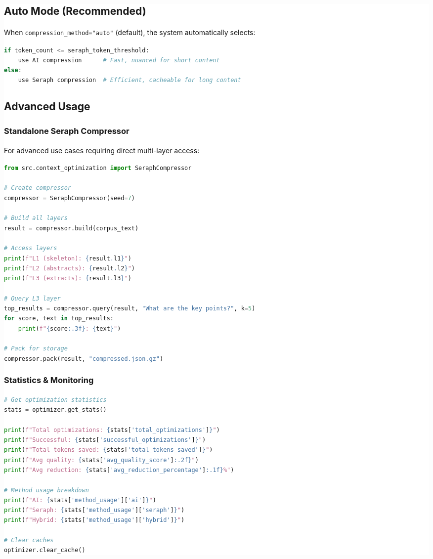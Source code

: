 ## Auto Mode (Recommended)

When `compression_method="auto"` (default), the system automatically selects:

```python
if token_count <= seraph_token_threshold:
    use AI compression      # Fast, nuanced for short content
else:
    use Seraph compression  # Efficient, cacheable for long content
```

## Advanced Usage

### Standalone Seraph Compressor

For advanced use cases requiring direct multi-layer access:

```python
from src.context_optimization import SeraphCompressor

# Create compressor
compressor = SeraphCompressor(seed=7)

# Build all layers
result = compressor.build(corpus_text)

# Access layers
print(f"L1 (skeleton): {result.l1}")
print(f"L2 (abstracts): {result.l2}")
print(f"L3 (extracts): {result.l3}")

# Query L3 layer
top_results = compressor.query(result, "What are the key points?", k=5)
for score, text in top_results:
    print(f"{score:.3f}: {text}")

# Pack for storage
compressor.pack(result, "compressed.json.gz")
```

### Statistics & Monitoring

```python
# Get optimization statistics
stats = optimizer.get_stats()

print(f"Total optimizations: {stats['total_optimizations']}")
print(f"Successful: {stats['successful_optimizations']}")
print(f"Total tokens saved: {stats['total_tokens_saved']}")
print(f"Avg quality: {stats['avg_quality_score']:.2f}")
print(f"Avg reduction: {stats['avg_reduction_percentage']:.1f}%")

# Method usage breakdown
print(f"AI: {stats['method_usage']['ai']}")
print(f"Seraph: {stats['method_usage']['seraph']}")
print(f"Hybrid: {stats['method_usage']['hybrid']}")

# Clear caches
optimizer.clear_cache()
```
